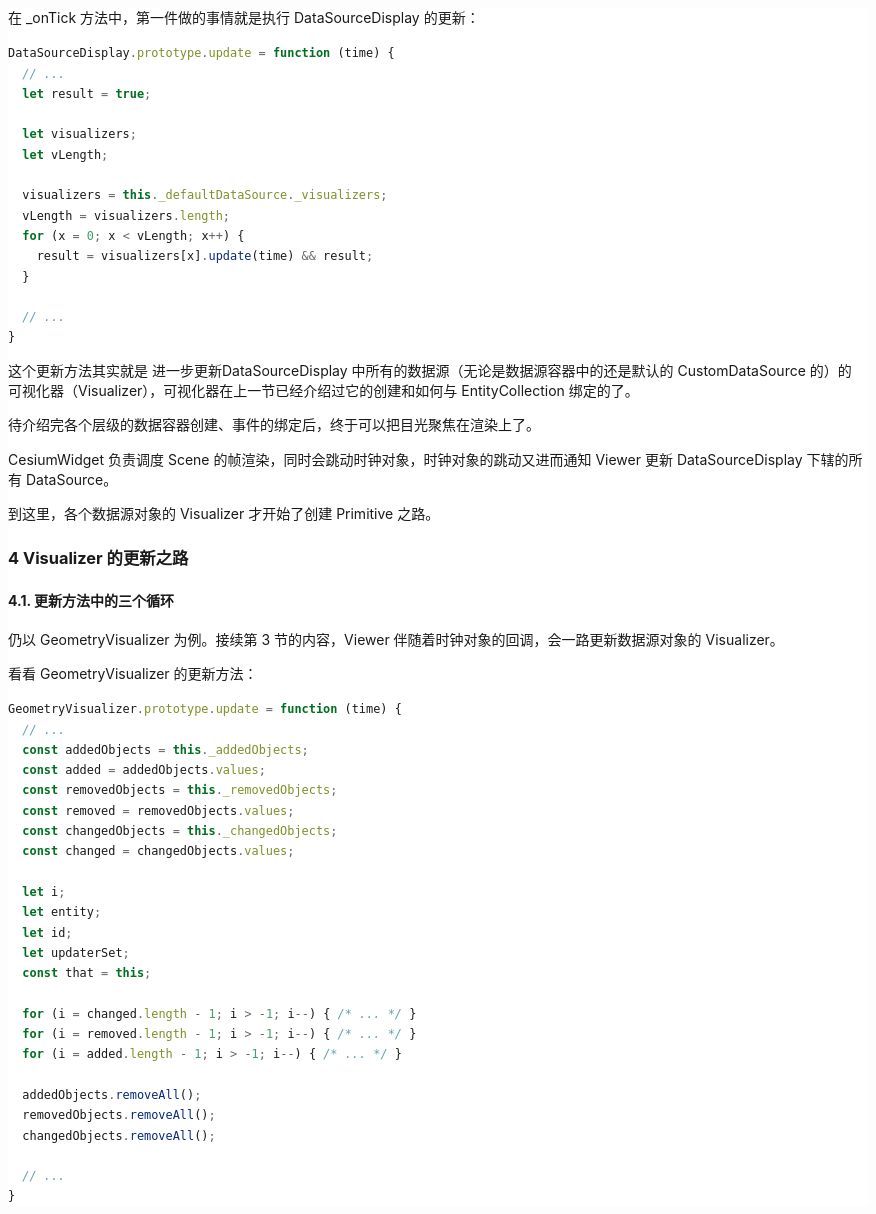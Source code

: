 在 _onTick 方法中，第一件做的事情就是执行 DataSourceDisplay 的更新：
```js
DataSourceDisplay.prototype.update = function (time) {
  // ...
  let result = true;

  let visualizers;
  let vLength;

  visualizers = this._defaultDataSource._visualizers;
  vLength = visualizers.length;
  for (x = 0; x < vLength; x++) {
    result = visualizers[x].update(time) && result;
  }

  // ...
}
```

这个更新方法其实就是 进一步更新DataSourceDisplay 中所有的数据源（无论是数据源容器中的还是默认的 CustomDataSource 的）的 可视化器（Visualizer），可视化器在上一节已经介绍过它的创建和如何与 EntityCollection 绑定的了。

待介绍完各个层级的数据容器创建、事件的绑定后，终于可以把目光聚焦在渲染上了。

CesiumWidget 负责调度 Scene 的帧渲染，同时会跳动时钟对象，时钟对象的跳动又进而通知 Viewer 更新 DataSourceDisplay 下辖的所有 DataSource。

到这里，各个数据源对象的 Visualizer 才开始了创建 Primitive 之路。

### 4 Visualizer 的更新之路
#### 4.1. 更新方法中的三个循环
仍以 GeometryVisualizer 为例。接续第 3 节的内容，Viewer 伴随着时钟对象的回调，会一路更新数据源对象的 Visualizer。

看看 GeometryVisualizer 的更新方法：
```js
GeometryVisualizer.prototype.update = function (time) {
  // ...
  const addedObjects = this._addedObjects;
  const added = addedObjects.values;
  const removedObjects = this._removedObjects;
  const removed = removedObjects.values;
  const changedObjects = this._changedObjects;
  const changed = changedObjects.values;

  let i;
  let entity;
  let id;
  let updaterSet;
  const that = this;

  for (i = changed.length - 1; i > -1; i--) { /* ... */ }
  for (i = removed.length - 1; i > -1; i--) { /* ... */ }
  for (i = added.length - 1; i > -1; i--) { /* ... */ }

  addedObjects.removeAll();
  removedObjects.removeAll();
  changedObjects.removeAll();

  // ...
}
```
